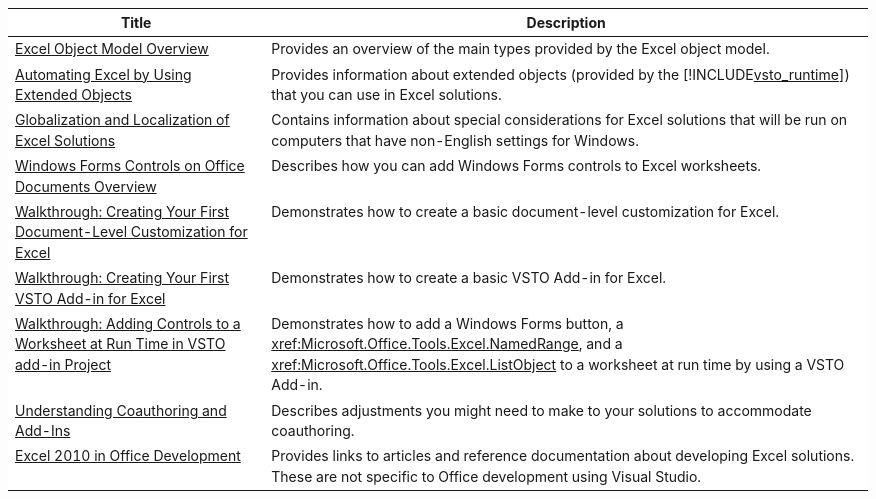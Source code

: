 |Title|Description|  
|-----------|-----------------|  
|[Excel Object Model Overview](../vsto/excel-object-model-overview.md)|Provides an overview of the main types provided by the Excel object model.|  
|[Automating Excel by Using Extended Objects](../vsto/automating-excel-by-using-extended-objects.md)|Provides information about extended objects (provided by the [!INCLUDE[vsto_runtime](../vsto/includes/vsto-runtime-md.md)]) that you can use in Excel solutions.|  
|[Globalization and Localization of Excel Solutions](../vsto/globalization-and-localization-of-excel-solutions.md)|Contains information about special considerations for Excel solutions that will be run on computers that have non-English settings for Windows.|  
|[Windows Forms Controls on Office Documents Overview](../vsto/windows-forms-controls-on-office-documents-overview.md)|Describes how you can add Windows Forms controls to Excel worksheets.|  
|[Walkthrough: Creating Your First Document-Level Customization for Excel](../vsto/walkthrough-creating-your-first-document-level-customization-for-excel.md)|Demonstrates how to create a basic document-level customization for Excel.|  
|[Walkthrough: Creating Your First VSTO Add-in for Excel](../vsto/walkthrough-creating-your-first-vsto-add-in-for-excel.md)|Demonstrates how to create a basic VSTO Add-in for Excel.|  
|[Walkthrough: Adding Controls to a Worksheet at Run Time in VSTO add-in Project](../vsto/walkthrough-adding-controls-to-a-worksheet-at-run-time-in-vsto-add-in-project.md)|Demonstrates how to add a Windows Forms button, a <xref:Microsoft.Office.Tools.Excel.NamedRange>, and a <xref:Microsoft.Office.Tools.Excel.ListObject> to a worksheet at run time by using a VSTO Add-in.|
|[Understanding Coauthoring and Add-Ins](./understanding-coauthoring-and-addins.md)|Describes adjustments you might need to make to your solutions to accommodate coauthoring.|  
|[Excel 2010 in Office Development](http://go.microsoft.com/fwlink/?LinkId=199011)|Provides links to articles and reference documentation about developing Excel solutions. These are not specific to Office development using Visual Studio.|  
  
  